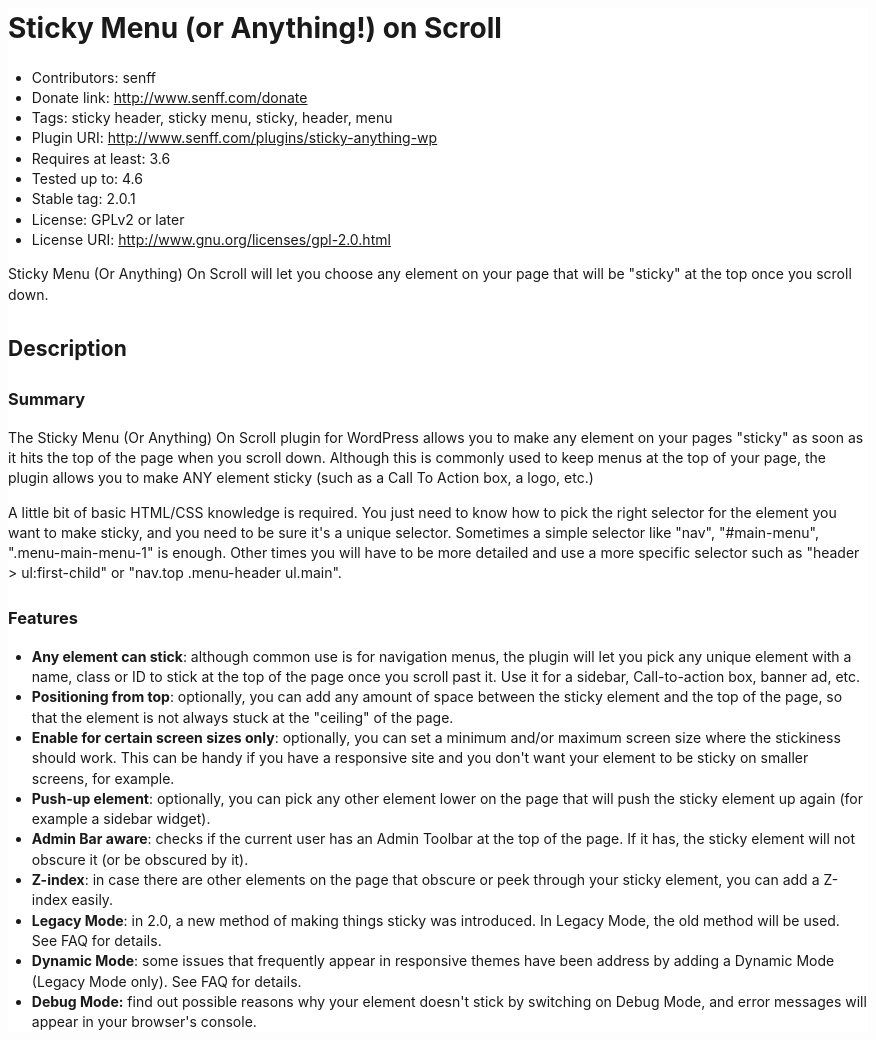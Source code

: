 # Sticky Menu (or Anything!) on Scroll
* Contributors: senff
* Donate link: http://www.senff.com/donate
* Tags: sticky header, sticky menu, sticky, header, menu
* Plugin URI: http://www.senff.com/plugins/sticky-anything-wp
* Requires at least: 3.6
* Tested up to: 4.6
* Stable tag: 2.0.1
* License: GPLv2 or later
* License URI: http://www.gnu.org/licenses/gpl-2.0.html

Sticky Menu (Or Anything) On Scroll will let you choose any element on your page that will be "sticky" at the top once you scroll down.

## Description

### Summary

The Sticky Menu (Or Anything) On Scroll plugin for WordPress allows you to make any element on your pages "sticky" as soon as it hits the top of the page when you scroll down. Although this is commonly used to keep menus at the top of your page, the plugin allows you to make ANY element sticky (such as a Call To Action box, a logo, etc.)

A little bit of basic HTML/CSS knowledge is required. You just need to know how to pick the right selector for the element you want to make sticky, and you need to be sure it's a unique selector. Sometimes a simple selector like "nav", "#main-menu", ".menu-main-menu-1" is enough. Other times you will have to be more detailed and use a more specific selector such as "header > ul:first-child" or "nav.top .menu-header ul.main".

### Features

* **Any element can stick**: although common use is for navigation menus, the plugin will let you pick any unique element with a name, class or ID to stick at the top of the page once you scroll past it. Use it for a sidebar, Call-to-action box, banner ad, etc.
* **Positioning from top**: optionally, you can add any amount of space between the sticky element and the top of the page, so that the element is not always stuck at the "ceiling" of the page.
* **Enable for certain screen sizes only**: optionally, you can set a minimum and/or maximum screen size where the stickiness should work. This can be handy if you have a responsive site and you don't want your element to be sticky on smaller screens, for example. 
* **Push-up element**: optionally, you can pick any other element lower on the page that will push the sticky element up again (for example a sidebar widget).
* **Admin Bar aware**: checks if the current user has an Admin Toolbar at the top of the page. If it has, the sticky element will not obscure it (or be obscured by it).
* **Z-index**: in case there are other elements on the page that obscure or peek through your sticky element, you can add a Z-index easily.
* **Legacy Mode**: in 2.0, a new method of making things sticky was introduced. In Legacy Mode, the old method will be used. See FAQ for details.
* **Dynamic Mode**: some issues that frequently appear in responsive themes have been address by adding a Dynamic Mode (Legacy Mode only). See FAQ for details.
* **Debug Mode:** find out possible reasons why your element doesn't stick by switching on Debug Mode, and error messages will appear in your browser's console.
